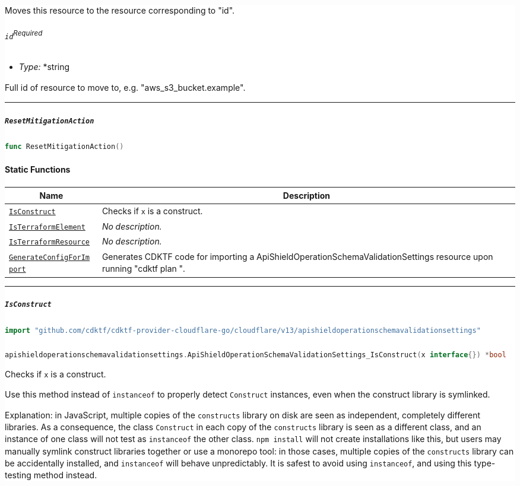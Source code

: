Moves this resource to the resource corresponding to "id".

###### `id`<sup>Required</sup> <a name="id" id="@cdktf/provider-cloudflare.apiShieldOperationSchemaValidationSettings.ApiShieldOperationSchemaValidationSettings.moveToId.parameter.id"></a>

- *Type:* *string

Full id of resource to move to, e.g. "aws_s3_bucket.example".

---

##### `ResetMitigationAction` <a name="ResetMitigationAction" id="@cdktf/provider-cloudflare.apiShieldOperationSchemaValidationSettings.ApiShieldOperationSchemaValidationSettings.resetMitigationAction"></a>

```go
func ResetMitigationAction()
```

#### Static Functions <a name="Static Functions" id="Static Functions"></a>

| **Name** | **Description** |
| --- | --- |
| <code><a href="#@cdktf/provider-cloudflare.apiShieldOperationSchemaValidationSettings.ApiShieldOperationSchemaValidationSettings.isConstruct">IsConstruct</a></code> | Checks if `x` is a construct. |
| <code><a href="#@cdktf/provider-cloudflare.apiShieldOperationSchemaValidationSettings.ApiShieldOperationSchemaValidationSettings.isTerraformElement">IsTerraformElement</a></code> | *No description.* |
| <code><a href="#@cdktf/provider-cloudflare.apiShieldOperationSchemaValidationSettings.ApiShieldOperationSchemaValidationSettings.isTerraformResource">IsTerraformResource</a></code> | *No description.* |
| <code><a href="#@cdktf/provider-cloudflare.apiShieldOperationSchemaValidationSettings.ApiShieldOperationSchemaValidationSettings.generateConfigForImport">GenerateConfigForImport</a></code> | Generates CDKTF code for importing a ApiShieldOperationSchemaValidationSettings resource upon running "cdktf plan <stack-name>". |

---

##### `IsConstruct` <a name="IsConstruct" id="@cdktf/provider-cloudflare.apiShieldOperationSchemaValidationSettings.ApiShieldOperationSchemaValidationSettings.isConstruct"></a>

```go
import "github.com/cdktf/cdktf-provider-cloudflare-go/cloudflare/v13/apishieldoperationschemavalidationsettings"

apishieldoperationschemavalidationsettings.ApiShieldOperationSchemaValidationSettings_IsConstruct(x interface{}) *bool
```

Checks if `x` is a construct.

Use this method instead of `instanceof` to properly detect `Construct`
instances, even when the construct library is symlinked.

Explanation: in JavaScript, multiple copies of the `constructs` library on
disk are seen as independent, completely different libraries. As a
consequence, the class `Construct` in each copy of the `constructs` library
is seen as a different class, and an instance of one class will not test as
`instanceof` the other class. `npm install` will not create installations
like this, but users may manually symlink construct libraries together or
use a monorepo tool: in those cases, multiple copies of the `constructs`
library can be accidentally installed, and `instanceof` will behave
unpredictably. It is safest to avoid using `instanceof`, and using
this type-testing method instead.
